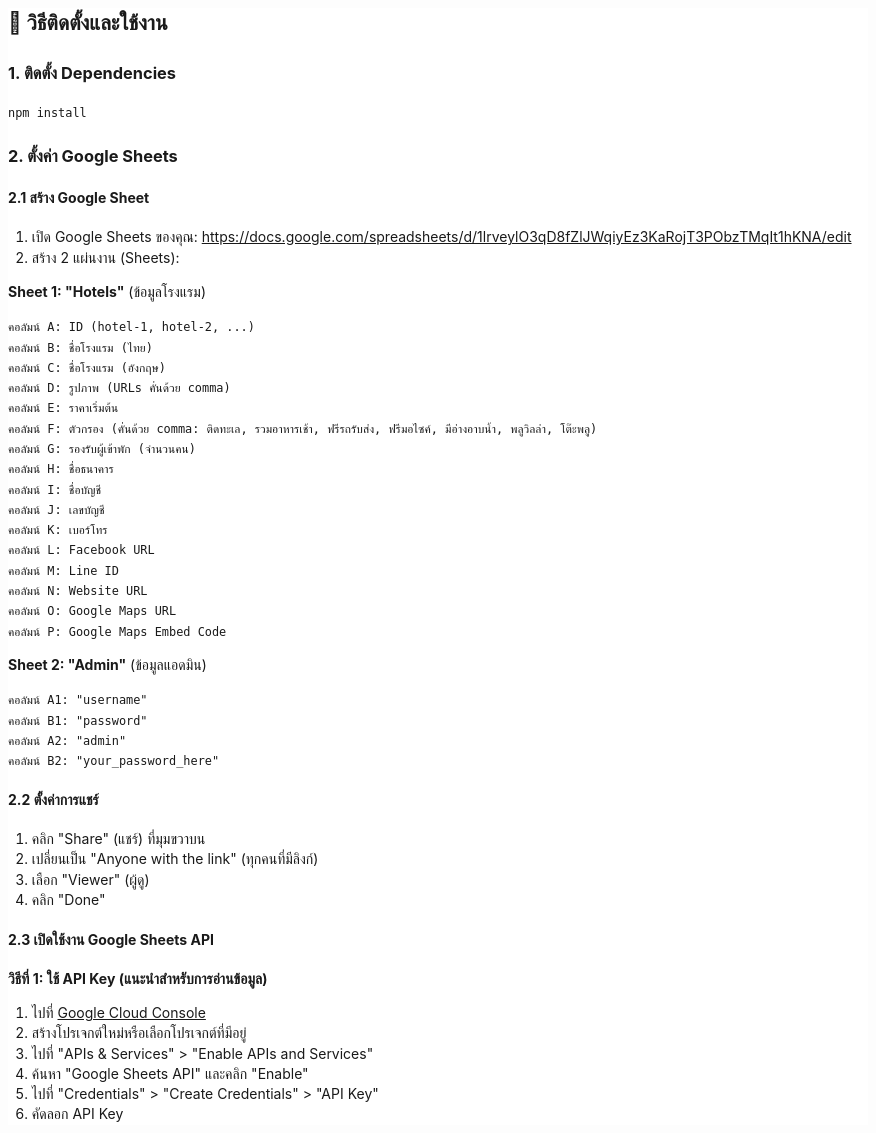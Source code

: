 ## 🚀 วิธีติดตั้งและใช้งาน

### 1. ติดตั้ง Dependencies

```bash
npm install
```

### 2. ตั้งค่า Google Sheets

#### 2.1 สร้าง Google Sheet
1. เปิด Google Sheets ของคุณ: https://docs.google.com/spreadsheets/d/1lrveylO3qD8fZlJWqiyEz3KaRojT3PObzTMqIt1hKNA/edit
2. สร้าง 2 แผ่นงาน (Sheets):

**Sheet 1: "Hotels"** (ข้อมูลโรงแรม)
```
คอลัมน์ A: ID (hotel-1, hotel-2, ...)
คอลัมน์ B: ชื่อโรงแรม (ไทย)
คอลัมน์ C: ชื่อโรงแรม (อังกฤษ)
คอลัมน์ D: รูปภาพ (URLs คั่นด้วย comma)
คอลัมน์ E: ราคาเริ่มต้น
คอลัมน์ F: ตัวกรอง (คั่นด้วย comma: ติดทะเล, รวมอาหารเช้า, ฟรีรถรับส่ง, ฟรีมอไซค์, มีอ่างอาบน้ำ, พลูวิลล่า, โต๊ะพลู)
คอลัมน์ G: รองรับผู้เข้าพัก (จำนวนคน)
คอลัมน์ H: ชื่อธนาคาร
คอลัมน์ I: ชื่อบัญชี
คอลัมน์ J: เลขบัญชี
คอลัมน์ K: เบอร์โทร
คอลัมน์ L: Facebook URL
คอลัมน์ M: Line ID
คอลัมน์ N: Website URL
คอลัมน์ O: Google Maps URL
คอลัมน์ P: Google Maps Embed Code
```

**Sheet 2: "Admin"** (ข้อมูลแอดมิน)
```
คอลัมน์ A1: "username"
คอลัมน์ B1: "password"
คอลัมน์ A2: "admin"
คอลัมน์ B2: "your_password_here"
```

#### 2.2 ตั้งค่าการแชร์
1. คลิก "Share" (แชร์) ที่มุมขวาบน
2. เปลี่ยนเป็น "Anyone with the link" (ทุกคนที่มีลิงก์)
3. เลือก "Viewer" (ผู้ดู)
4. คลิก "Done"

#### 2.3 เปิดใช้งาน Google Sheets API

**วิธีที่ 1: ใช้ API Key (แนะนำสำหรับการอ่านข้อมูล)**
1. ไปที่ [Google Cloud Console](https://console.cloud.google.com/)
2. สร้างโปรเจกต์ใหม่หรือเลือกโปรเจกต์ที่มีอยู่
3. ไปที่ "APIs & Services" > "Enable APIs and Services"
4. ค้นหา "Google Sheets API" และคลิก "Enable"
5. ไปที่ "Credentials" > "Create Credentials" > "API Key"
6. คัดลอก API Key

